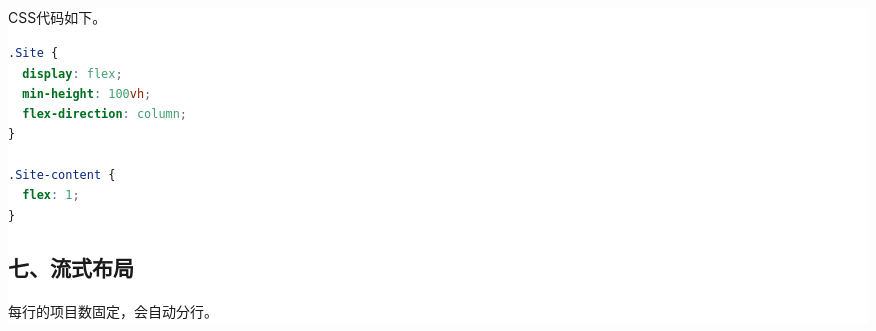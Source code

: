 CSS代码如下。

```css
.Site {
  display: flex;
  min-height: 100vh;
  flex-direction: column;
}

.Site-content {
  flex: 1;
}
```



## 七、流式布局

每行的项目数固定，会自动分行。
